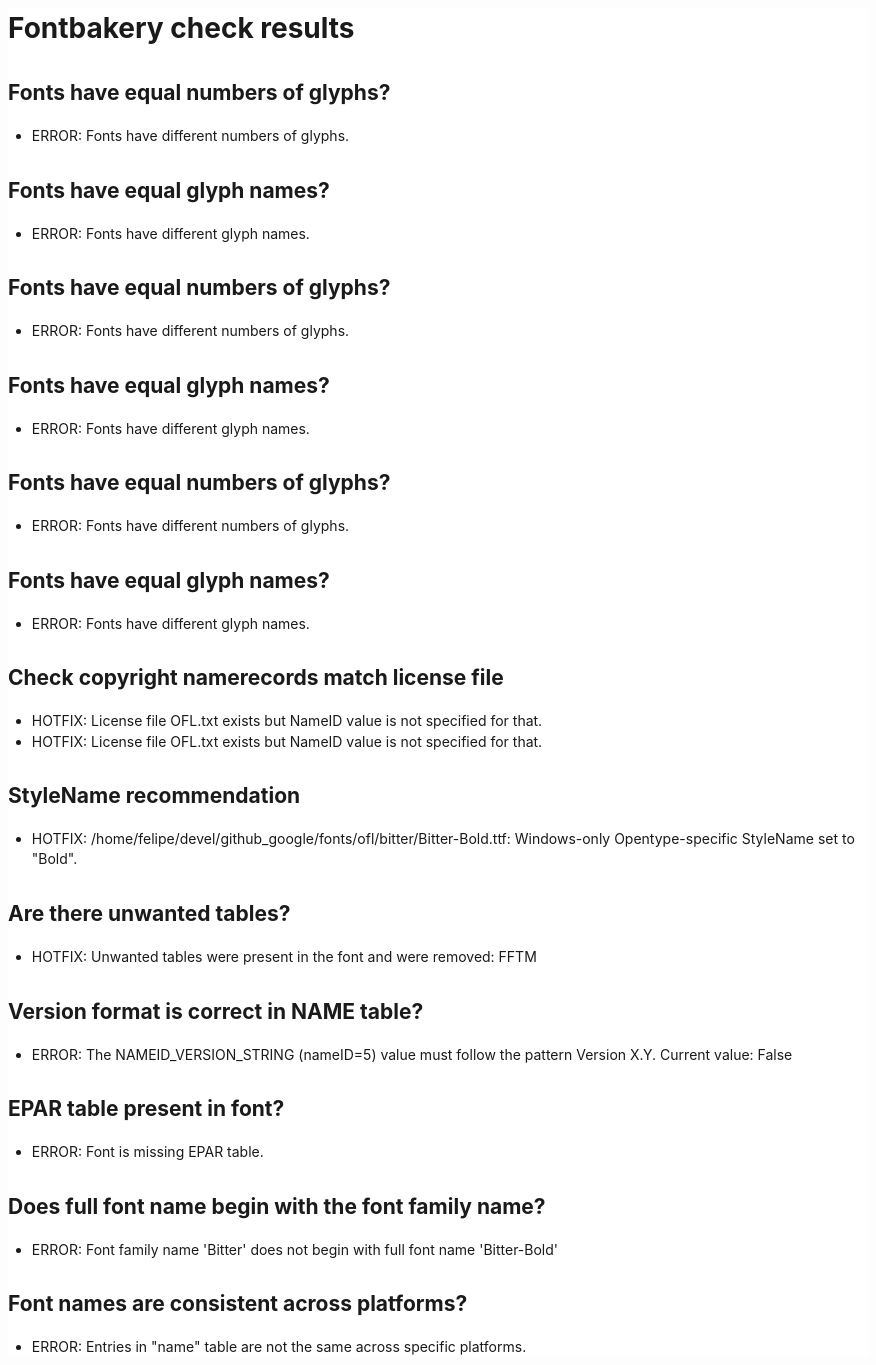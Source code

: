 # Fontbakery check results
## Fonts have equal numbers of glyphs?
* ERROR: Fonts have different numbers of glyphs.

## Fonts have equal glyph names?
* ERROR: Fonts have different glyph names.

## Fonts have equal numbers of glyphs?
* ERROR: Fonts have different numbers of glyphs.

## Fonts have equal glyph names?
* ERROR: Fonts have different glyph names.

## Fonts have equal numbers of glyphs?
* ERROR: Fonts have different numbers of glyphs.

## Fonts have equal glyph names?
* ERROR: Fonts have different glyph names.

## Check copyright namerecords match license file
* HOTFIX: License file OFL.txt exists but NameID value is not specified for that.
* HOTFIX: License file OFL.txt exists but NameID value is not specified for that.

## StyleName recommendation
* HOTFIX: /home/felipe/devel/github_google/fonts/ofl/bitter/Bitter-Bold.ttf: Windows-only Opentype-specific StyleName set to "Bold".

## Are there unwanted tables?
* HOTFIX: Unwanted tables were present in the font and were removed: FFTM

## Version format is correct in NAME table?
* ERROR: The NAMEID_VERSION_STRING (nameID=5) value must follow the pattern Version X.Y. Current value: False

## EPAR table present in font?
* ERROR: Font is missing EPAR table.

## Does full font name begin with the font family name?
* ERROR: Font family name 'Bitter' does not begin with full font name 'Bitter-Bold'

## Font names are consistent across platforms?
* ERROR: Entries in "name" table are not the same across specific platforms.
